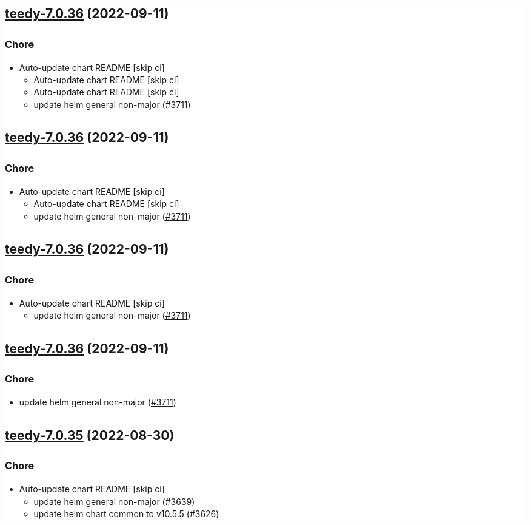 


## [teedy-7.0.36](https://github.com/truecharts/charts/compare/teedy-docs-0.0.23...teedy-7.0.36) (2022-09-11)

### Chore

- Auto-update chart README [skip ci]
  - Auto-update chart README [skip ci]
  - Auto-update chart README [skip ci]
  - update helm general non-major ([#3711](https://github.com/truecharts/charts/issues/3711))




## [teedy-7.0.36](https://github.com/truecharts/charts/compare/teedy-docs-0.0.23...teedy-7.0.36) (2022-09-11)

### Chore

- Auto-update chart README [skip ci]
  - Auto-update chart README [skip ci]
  - update helm general non-major ([#3711](https://github.com/truecharts/charts/issues/3711))




## [teedy-7.0.36](https://github.com/truecharts/charts/compare/teedy-docs-0.0.23...teedy-7.0.36) (2022-09-11)

### Chore

- Auto-update chart README [skip ci]
  - update helm general non-major ([#3711](https://github.com/truecharts/charts/issues/3711))




## [teedy-7.0.36](https://github.com/truecharts/charts/compare/teedy-docs-0.0.23...teedy-7.0.36) (2022-09-11)

### Chore

- update helm general non-major ([#3711](https://github.com/truecharts/charts/issues/3711))




## [teedy-7.0.35](https://github.com/truecharts/charts/compare/teedy-docs-0.0.21...teedy-7.0.35) (2022-08-30)

### Chore

- Auto-update chart README [skip ci]
  - update helm general non-major ([#3639](https://github.com/truecharts/charts/issues/3639))
  - update helm chart common to v10.5.5 ([#3626](https://github.com/truecharts/charts/issues/3626))

